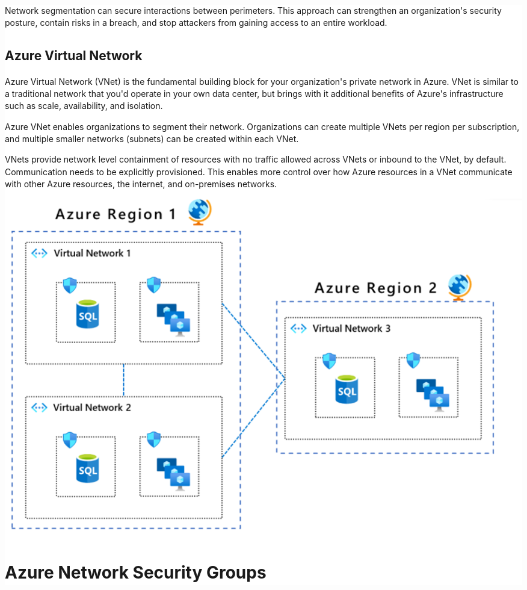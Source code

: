 Network segmentation can secure interactions between perimeters. This approach can strengthen an organization's security posture, contain risks in a breach, and stop attackers from gaining access to an entire workload. 

## Azure Virtual Network 

Azure Virtual Network (VNet) is the fundamental building block for your organization's private network in Azure. VNet is similar to a traditional network that you'd operate in your own data center, but brings with it additional benefits of Azure's infrastructure such as scale, availability, and isolation. 

Azure VNet enables organizations to segment their network. Organizations can create multiple VNets per region per subscription, and multiple smaller networks (subnets) can be created within each VNet. 

VNets provide network level containment of resources with no traffic allowed across VNets or inbound to the VNet, by default. Communication needs to be explicitly provisioned. This enables more control over how Azure resources in a VNet communicate with other Azure resources, the internet, and on-premises networks. 

![img](img/m03-01_05.png)

# Azure Network Security Groups
